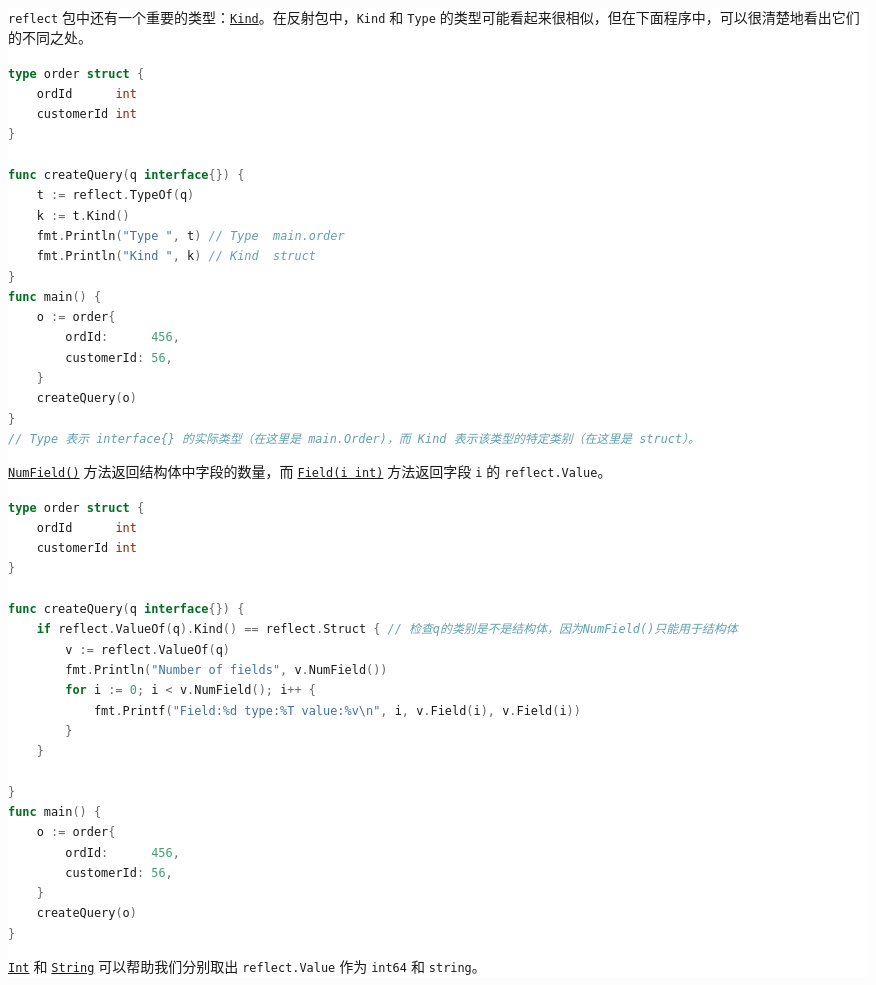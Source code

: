 `reflect` 包中还有一个重要的类型：[`Kind`](https://golang.org/pkg/reflect/#Kind)。在反射包中，`Kind` 和 `Type` 的类型可能看起来很相似，但在下面程序中，可以很清楚地看出它们的不同之处。

```go
type order struct {
    ordId      int
    customerId int
}

func createQuery(q interface{}) {
    t := reflect.TypeOf(q)
    k := t.Kind()
    fmt.Println("Type ", t) // Type  main.order
    fmt.Println("Kind ", k) // Kind  struct
}
func main() {
    o := order{
        ordId:      456,
        customerId: 56,
    }
    createQuery(o)
}
// Type 表示 interface{} 的实际类型（在这里是 main.Order)，而 Kind 表示该类型的特定类别（在这里是 struct）。
```

[`NumField()`](https://golang.org/pkg/reflect/#Value.NumField) 方法返回结构体中字段的数量，而 [`Field(i int)`](https://golang.org/pkg/reflect/#Value.Field) 方法返回字段 `i` 的 `reflect.Value`。

```go
type order struct {
    ordId      int
    customerId int
}

func createQuery(q interface{}) {
    if reflect.ValueOf(q).Kind() == reflect.Struct { // 检查q的类别是不是结构体，因为NumField()只能用于结构体
        v := reflect.ValueOf(q)
        fmt.Println("Number of fields", v.NumField())
        for i := 0; i < v.NumField(); i++ {
            fmt.Printf("Field:%d type:%T value:%v\n", i, v.Field(i), v.Field(i))
        }
    }

}
func main() {
    o := order{
        ordId:      456,
        customerId: 56,
    }
    createQuery(o)
}
```

[`Int`](https://golang.org/pkg/reflect/#Value.Int) 和 [`String`](https://golang.org/pkg/reflect/#Value.String) 可以帮助我们分别取出 `reflect.Value` 作为 `int64` 和 `string`。
